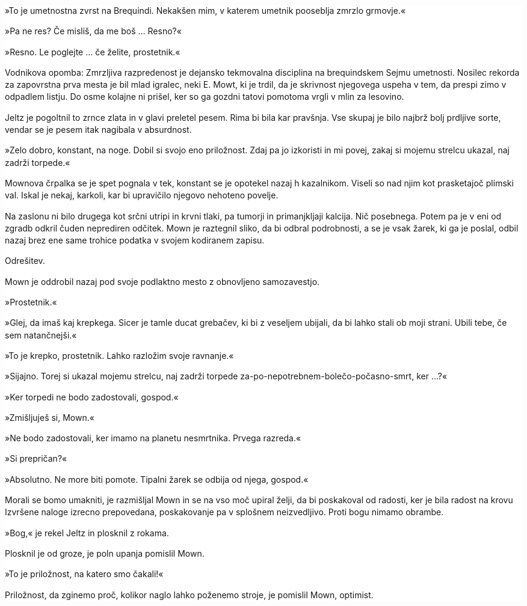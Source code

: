 »To je umetnostna zvrst na Brequindi. Nekakšen mim, v katerem umetnik pooseblja zmrzlo grmovje.«

»Pa ne res? Če misliš, da me boš … Resno?«

»Resno. Le poglejte … če želite, prostetnik.«

Vodnikova opomba: Zmrzljiva razpredenost je dejansko tekmovalna disciplina na brequindskem Sejmu umetnosti. Nosilec rekorda za zapovrstna prva mesta je bil mlad igralec, neki E. Mowt, ki je trdil, da je skrivnost njegovega uspeha v tem, da prespi zimo v odpadlem listju. Do osme kolajne ni prišel, ker so ga gozdni tatovi pomotoma vrgli v mlin za lesovino.

Jeltz je pogoltnil to zrnce zlata in v glavi preletel pesem. Rima bi bila kar pravšnja. Vse skupaj je bilo najbrž bolj prdljive sorte, vendar se je pesem itak nagibala v absurdnost.

»Zelo dobro, konstant, na noge. Dobil si svojo eno priložnost. Zdaj pa jo izkoristi in mi povej, zakaj si mojemu strelcu ukazal, naj zadrži torpede.«

Mownova črpalka se je spet pognala v tek, konstant se je opotekel nazaj h kazalnikom. Viseli so nad njim kot prasketajoč plimski val. Iskal je nekaj, karkoli, kar bi upravičilo njegovo nehoteno povelje.

Na zaslonu ni bilo drugega kot srčni utripi in krvni tlaki, pa tumorji in primanjkljaji kalcija. Nič posebnega. Potem pa je v eni od zgradb odkril čuden neprediren odčitek. Mown je raztegnil sliko, da bi odbral podrobnosti, a se je vsak žarek, ki ga je poslal, odbil nazaj brez ene same trohice podatka v svojem kodiranem zapisu.

Odrešitev.

Mown je oddrobil nazaj pod svoje podlaktno mesto z obnovljeno samozavestjo.

»Prostetnik.«

»Glej, da imaš kaj krepkega. Sicer je tamle ducat grebačev, ki bi z veseljem ubijali, da bi lahko stali ob moji strani. Ubili tebe, če sem natančnejši.«

»To je krepko, prostetnik. Lahko razložim svoje ravnanje.«

»Sijajno. Torej si ukazal mojemu strelcu, naj zadrži torpede za-po-nepotrebnem-bolečo-počasno-smrt, ker …?«

»Ker torpedi ne bodo zadostovali, gospod.«

»Zmišljuješ si, Mown.«

»Ne bodo zadostovali, ker imamo na planetu nesmrtnika. Prvega razreda.«

»Si prepričan?«

»Absolutno. Ne more biti pomote. Tipalni žarek se odbija od njega, gospod.«

Morali se bomo umakniti, je razmišljal Mown in se na vso moč upiral želji, da bi poskakoval od radosti, ker je bila radost na krovu Izvršene naloge izrecno prepovedana, poskakovanje pa v splošnem neizvedljivo. Proti bogu nimamo obrambe.

»Bog,« je rekel Jeltz in plosknil z rokama.

Plosknil je od groze, je poln upanja pomislil Mown.

»To je priložnost, na katero smo čakali!«

Priložnost, da zginemo proč, kolikor naglo lahko poženemo stroje, je pomislil Mown, optimist.
